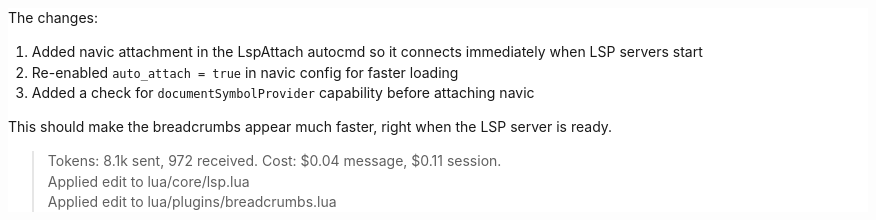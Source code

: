 The changes:
1. Added navic attachment in the LspAttach autocmd so it connects immediately when LSP servers start
2. Re-enabled `auto_attach = true` in navic config for faster loading
3. Added a check for `documentSymbolProvider` capability before attaching navic

This should make the breadcrumbs appear much faster, right when the LSP server is ready.

> Tokens: 8.1k sent, 972 received. Cost: $0.04 message, $0.11 session.  
> Applied edit to lua/core/lsp.lua  
> Applied edit to lua/plugins/breadcrumbs.lua  
